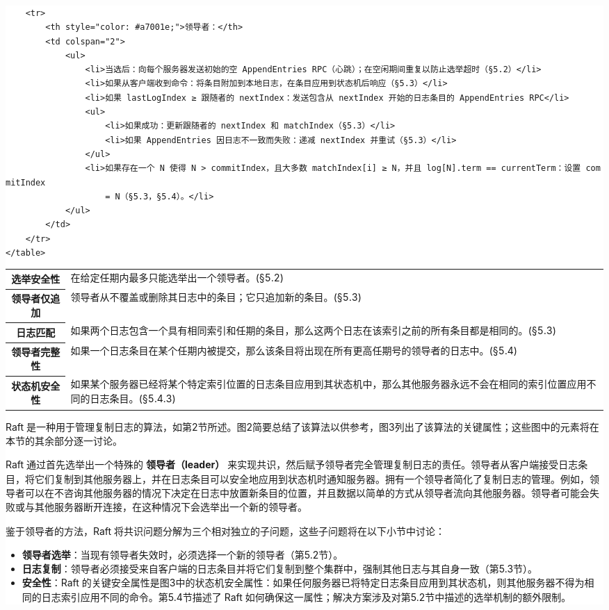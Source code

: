         <tr>
            <th style="color: #a7001e;">领导者：</th>
            <td colspan="2">
                <ul>
                    <li>当选后：向每个服务器发送初始的空 AppendEntries RPC（心跳）；在空闲期间重复以防止选举超时（§5.2）</li>
                    <li>如果从客户端收到命令：将条目附加到本地日志，在条目应用到状态机后响应（§5.3）</li>
                    <li>如果 lastLogIndex ≥ 跟随者的 nextIndex：发送包含从 nextIndex 开始的日志条目的 AppendEntries RPC</li>
                    <ul>
                        <li>如果成功：更新跟随者的 nextIndex 和 matchIndex（§5.3）</li>
                        <li>如果 AppendEntries 因日志不一致而失败：递减 nextIndex 并重试（§5.3）</li>
                    </ul>
                    <li>如果存在一个 N 使得 N > commitIndex，且大多数 matchIndex[i] ≥ N，并且 log[N].term == currentTerm：设置 commitIndex
                        = N（§5.3，§5.4）。</li>
                </ul>
            </td>
        </tr>
    </table>

<table>
    <tr>
        <th>选举安全性</th>
        <td>在给定任期内最多只能选举出一个领导者。(§5.2)</td>
    </tr>
    <tr>
        <th>领导者仅追加</th>
        <td>领导者从不覆盖或删除其日志中的条目；它只追加新的条目。(§5.3)</td>
    </tr>
    <tr>
        <th>日志匹配</th>
        <td>如果两个日志包含一个具有相同索引和任期的条目，那么这两个日志在该索引之前的所有条目都是相同的。(§5.3)</td>
    </tr>
    <tr>
        <th>领导者完整性</th>
        <td>如果一个日志条目在某个任期内被提交，那么该条目将出现在所有更高任期号的领导者的日志中。(§5.4)</td>
    </tr>
    <tr>
        <th>状态机安全性</th>
        <td>如果某个服务器已经将某个特定索引位置的日志条目应用到其状态机中，那么其他服务器永远不会在相同的索引位置应用不同的日志条目。(§5.4.3)</td>
    </tr>
</table>

Raft 是一种用于管理复制日志的算法，如第2节所述。图2简要总结了该算法以供参考，图3列出了该算法的关键属性；这些图中的元素将在本节的其余部分逐一讨论。

Raft 通过首先选举出一个特殊的 **领导者（leader）** 来实现共识，然后赋予领导者完全管理复制日志的责任。领导者从客户端接受日志条目，将它们复制到其他服务器上，并在日志条目可以安全地应用到状态机时通知服务器。拥有一个领导者简化了复制日志的管理。例如，领导者可以在不咨询其他服务器的情况下决定在日志中放置新条目的位置，并且数据以简单的方式从领导者流向其他服务器。领导者可能会失败或与其他服务器断开连接，在这种情况下会选举出一个新的领导者。

鉴于领导者的方法，Raft 将共识问题分解为三个相对独立的子问题，这些子问题将在以下小节中讨论：

- **领导者选举**：当现有领导者失效时，必须选择一个新的领导者（第5.2节）。
- **日志复制**：领导者必须接受来自客户端的日志条目并将它们复制到整个集群中，强制其他日志与其自身一致（第5.3节）。
- **安全性**：Raft 的关键安全属性是图3中的状态机安全属性：如果任何服务器已将特定日志条目应用到其状态机，则其他服务器不得为相同的日志索引应用不同的命令。第5.4节描述了 Raft 如何确保这一属性；解决方案涉及对第5.2节中描述的选举机制的额外限制。


[^1]: BOLOSKY, W. J., BRADSHAW, D., HAAGENS, R. B., KUSTERS, N. P., AND LI, P. Paxos replicated state machines as the basis of a high-performance data store. In Proc. NSDI’11, USENIX Conference on Networked Systems Design and Implementation (2011), USENIX, pp. 141–154.
[^2]: BURROWS, M. The Chubby lock service for looselycoupled distributed systems. In Proc. OSDI’06, Symposium on Operating Systems Design and Implementation (2006), USENIX, pp. 335–350.
[^3]: CAMARGOS, L. J., SCHMIDT, R. M., AND PEDONE, F. Multicoordinated Paxos. In Proc. PODC’07, ACM Symposium on Principles of Distributed Computing (2007), ACM, pp. 316–317.
[^4]: CHANDRA, T. D., GRIESEMER, R., AND REDSTONE, J. Paxos made live: an engineering perspective. In Proc. PODC’07, ACM Symposium on Principles of Distributed Computing (2007), ACM, pp. 398–407.
[^5]: CHANG, F., DEAN, J., GHEMAWAT, S., HSIEH, W. C., WALLACH, D. A., BURROWS, M., CHANDRA, T., FIKES, A., AND GRUBER, R. E. Bigtable: a distributed storage system for structured data. In Proc. OSDI’06, USENIX Symposium on Operating Systems Design and Implementation (2006), USENIX, pp. 205–218.
[^6]: CORBETT, J. C., DEAN, J., EPSTEIN, M., FIKES, A., FROST, C., FURMAN, J. J., GHEMAWAT, S., GUBAREV, A., HEISER, C., HOCHSCHILD, P., HSIEH, W., KANTHAK, S., KOGAN, E., LI, H., LLOYD, A., MELNIK, S., MWAURA, D., NAGLE, D., QUINLAN, S., RAO, R., ROLIG, L., SAITO, Y., SZYMANIAK, M., TAYLOR, C., WANG, R., AND WOODFORD, D. Spanner: Google’s globally-distributed database. In Proc. OSDI’12, USENIX Conference on Operating Systems Design and Implementation (2012), USENIX, pp. 251–264.
[^7]: COUSINEAU, D., DOLIGEZ, D., LAMPORT, L., MERZ, S., RICKETTS, D., AND VANZETTO, H. TLA+ proofs. In Proc. FM’12, Symposium on Formal Methods (2012), D. Giannakopoulou and D. M ́ery, Eds., vol. 7436 of Lecture Notes in Computer Science, Springer, pp. 147–154.
[^8]: GHEMAWAT, S., GOBIOFF, H., AND LEUNG, S.-T. The Google file system. In Proc. SOSP’03, ACM Symposium on Operating Systems Principles (2003), ACM, pp. 29–43.
[^9]: GRAY, C., AND CHERITON, D. Leases: An efficient faulttolerant mechanism for distributed file cache consistency. In Proceedings of the 12th ACM Ssymposium on Operating Systems Principles (1989), pp. 202–210.
[^10]: HERLIHY, M. P., AND WING, J. M. Linearizability: a correctness condition for concurrent objects. ACM Transactions on Programming Languages and Systems 12 (July 1990), 463–492.
[^11]: HUNT, P., KONAR, M., JUNQUEIRA, F. P., AND REED, B. ZooKeeper: wait-free coordination for internet-scale systems. In Proc ATC’10, USENIX Annual Technical Conference (2010), USENIX, pp. 145–158.
[^13]: KIRSCH, J., AND AMIR, Y. Paxos for system builders. Tech. Rep. CNDS-2008-2, Johns Hopkins University, 2008.
[^14]: LAMPORT, L. Time, clocks, and the ordering of events in a distributed system. Commununications of the ACM 21, 7 (July 1978), 558–565.
[^15]: LAMPORT, L. The part-time parliament. ACM Transactions on Computer Systems 16, 2 (May 1998), 133–169.
[^16]: LAMPORT, L. Paxos made simple. ACM SIGACT News 32, 4 (Dec. 2001), 18–25.
[^17]: LAMPORT, L. Specifying Systems, The TLA+ Language and Tools for Hardware and Software Engineers. AddisonWesley, 2002.
[^18]: LAMPORT, L. Generalized consensus and Paxos. Tech. Rep. MSR-TR-2005-33, Microsoft Research, 2005.
[^19]: LAMPORT, L. Fast paxos. Distributed Computing 19, 2 (2006), 79–103.
[^20]: LAMPSON, B. W. How to build a highly available system using consensus. In Distributed Algorithms, O. Baboaglu and K. Marzullo, Eds. Springer-Verlag, 1996, pp. 1–17.
[^21]: LAMPSON, B. W. The ABCD’s of Paxos. In Proc. PODC’01, ACM Symposium on Principles of Distributed Computing (2001), ACM, pp. 13–13.
[^22]: LISKOV, B., AND COWLING, J. Viewstamped replication revisited. Tech. Rep. MIT-CSAIL-TR-2012-021, MIT, July 2012.
[^23]: LogCabin source code. [http://github.com/logcabin/logcabin](http://github.com/logcabin/logcabin).
[^24]: LORCH, J. R., ADYA, A., BOLOSKY, W. J., CHAIKEN, R., DOUCEUR, J. R., AND HOWELL, J. The SMART way to migrate replicated stateful services. In Proc. EuroSys’06, ACM SIGOPS/EuroSys European Conference on Computer Systems (2006), ACM, pp. 103–115.
[^25]: MAO, Y., JUNQUEIRA, F. P., AND MARZULLO, K. Mencius: building efficient replicated state machines for WANs. In Proc. OSDI’08, USENIX Conference on Operating Systems Design and Implementation (2008), USENIX, pp. 369–384.
[^26]: MAZIE\` RES, D. Paxos made practical. http: //www.scs.stanford.edu/ ̃dm/home/ papers/paxos.pdf, Jan. 2007.
[^27]: MORARU, I., ANDERSEN, D. G., AND KAMINSKY, M. There is more consensus in egalitarian parliaments. In Proc. SOSP’13, ACM Symposium on Operating System Principles (2013), ACM.
[^28]: Raft user study. [http://ramcloud.stanford](http://ramcloud.stanford). edu/ ̃ongaro/userstudy/.
[^29]: OKI, B. M., AND LISKOV, B. H. Viewstamped replication: A new primary copy method to support highly-available distributed systems. In Proc. PODC’88, ACM Symposium on Principles of Distributed Computing (1988), ACM, pp. 8–17.
[^30]: O’NEIL, P., CHENG, E., GAWLICK, D., AND ONEIL, E. The log-structured merge-tree (LSM-tree). Acta Informatica 33, 4 (1996), 351–385.
[^31]: ONGARO, D. Consensus: Bridging Theory and Practice. PhD thesis, Stanford University, 2014 (work in progress). [http://ramcloud.stanford.edu/](http://ramcloud.stanford.edu/) ̃ongaro/ thesis.pdf.
[^33]: OUSTERHOUT, J., AGRAWAL, P., ERICKSON, D., KOZYRAKIS, C., LEVERICH, J., MAZIE` RES, D., MITRA, S., NARAYANAN, A., ONGARO, D., PARULKAR, G., ROSENBLUM, M., RUMBLE, S. M., STRATMANN, E., AND STUTSMAN, R. The case for RAMCloud. Communications of the ACM 54 (July 2011), 121–130.
[^34]: Raft consensus algorithm website. [http://raftconsensus.github.io](http://raftconsensus.github.io).
[^35]: REED, B. Personal communications, May 17, 2013.
[^36]: ROSENBLUM, M., AND OUSTERHOUT, J. K. The design and implementation of a log-structured file system. ACM Trans. Comput. Syst. 10 (February 1992), 26–52.
[^37]: SCHNEIDER, F. B. Implementing fault-tolerant services using the state machine approach: a tutorial. ACM Computing Surveys 22, 4 (Dec. 1990), 299–319.
[^38]: SHVACHKO, K., KUANG, H., RADIA, S., AND CHANSLER, R. The Hadoop distributed file system. In Proc. MSST’10, Symposium on Mass Storage Systems and Technologies (2010), IEEE Computer Society, pp. 1–10.
[^39]: VAN RENESSE, R. Paxos made moderately complex. Tech. rep., Cornell University, 2012.